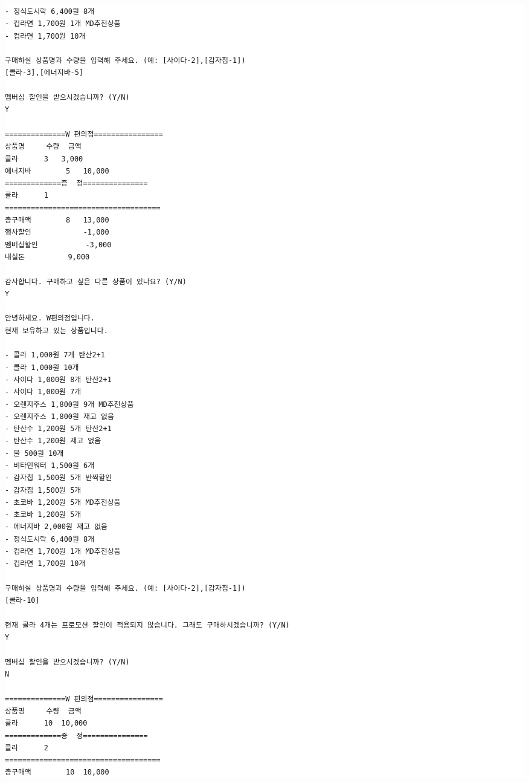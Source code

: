 ```
- 정식도시락 6,400원 8개
- 컵라면 1,700원 1개 MD추천상품
- 컵라면 1,700원 10개

구매하실 상품명과 수량을 입력해 주세요. (예: [사이다-2],[감자칩-1])
[콜라-3],[에너지바-5]

멤버십 할인을 받으시겠습니까? (Y/N)
Y 

==============W 편의점================
상품명		수량	금액
콜라		3 	3,000
에너지바 		5 	10,000
=============증	정===============
콜라		1
====================================
총구매액		8	13,000
행사할인			-1,000
멤버십할인			-3,000
내실돈			 9,000

감사합니다. 구매하고 싶은 다른 상품이 있나요? (Y/N)
Y

안녕하세요. W편의점입니다.
현재 보유하고 있는 상품입니다.

- 콜라 1,000원 7개 탄산2+1
- 콜라 1,000원 10개
- 사이다 1,000원 8개 탄산2+1
- 사이다 1,000원 7개
- 오렌지주스 1,800원 9개 MD추천상품
- 오렌지주스 1,800원 재고 없음
- 탄산수 1,200원 5개 탄산2+1
- 탄산수 1,200원 재고 없음
- 물 500원 10개
- 비타민워터 1,500원 6개
- 감자칩 1,500원 5개 반짝할인
- 감자칩 1,500원 5개
- 초코바 1,200원 5개 MD추천상품
- 초코바 1,200원 5개
- 에너지바 2,000원 재고 없음
- 정식도시락 6,400원 8개
- 컵라면 1,700원 1개 MD추천상품
- 컵라면 1,700원 10개

구매하실 상품명과 수량을 입력해 주세요. (예: [사이다-2],[감자칩-1])
[콜라-10]

현재 콜라 4개는 프로모션 할인이 적용되지 않습니다. 그래도 구매하시겠습니까? (Y/N)
Y

멤버십 할인을 받으시겠습니까? (Y/N)
N

==============W 편의점================
상품명		수량	금액
콜라		10 	10,000
=============증	정===============
콜라		2
====================================
총구매액		10	10,000
```